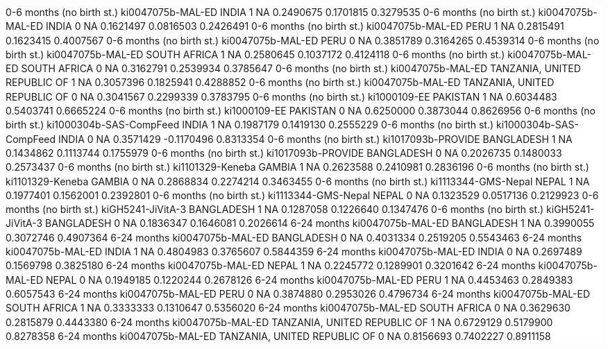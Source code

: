 0-6 months (no birth st.)    ki0047075b-MAL-ED         INDIA                          1                    NA                0.2490675    0.1701815   0.3279535
0-6 months (no birth st.)    ki0047075b-MAL-ED         INDIA                          0                    NA                0.1621497    0.0816503   0.2426491
0-6 months (no birth st.)    ki0047075b-MAL-ED         PERU                           1                    NA                0.2815491    0.1623415   0.4007567
0-6 months (no birth st.)    ki0047075b-MAL-ED         PERU                           0                    NA                0.3851789    0.3164265   0.4539314
0-6 months (no birth st.)    ki0047075b-MAL-ED         SOUTH AFRICA                   1                    NA                0.2580645    0.1037172   0.4124118
0-6 months (no birth st.)    ki0047075b-MAL-ED         SOUTH AFRICA                   0                    NA                0.3162791    0.2539934   0.3785647
0-6 months (no birth st.)    ki0047075b-MAL-ED         TANZANIA, UNITED REPUBLIC OF   1                    NA                0.3057396    0.1825941   0.4288852
0-6 months (no birth st.)    ki0047075b-MAL-ED         TANZANIA, UNITED REPUBLIC OF   0                    NA                0.3041567    0.2299339   0.3783795
0-6 months (no birth st.)    ki1000109-EE              PAKISTAN                       1                    NA                0.6034483    0.5403741   0.6665224
0-6 months (no birth st.)    ki1000109-EE              PAKISTAN                       0                    NA                0.6250000    0.3873044   0.8626956
0-6 months (no birth st.)    ki1000304b-SAS-CompFeed   INDIA                          1                    NA                0.1987179    0.1419130   0.2555229
0-6 months (no birth st.)    ki1000304b-SAS-CompFeed   INDIA                          0                    NA                0.3571429   -0.1170496   0.8313354
0-6 months (no birth st.)    ki1017093b-PROVIDE        BANGLADESH                     1                    NA                0.1434862    0.1113744   0.1755979
0-6 months (no birth st.)    ki1017093b-PROVIDE        BANGLADESH                     0                    NA                0.2026735    0.1480033   0.2573437
0-6 months (no birth st.)    ki1101329-Keneba          GAMBIA                         1                    NA                0.2623588    0.2410981   0.2836196
0-6 months (no birth st.)    ki1101329-Keneba          GAMBIA                         0                    NA                0.2868834    0.2274214   0.3463455
0-6 months (no birth st.)    ki1113344-GMS-Nepal       NEPAL                          1                    NA                0.1977401    0.1562001   0.2392801
0-6 months (no birth st.)    ki1113344-GMS-Nepal       NEPAL                          0                    NA                0.1323529    0.0517136   0.2129923
0-6 months (no birth st.)    kiGH5241-JiVitA-3         BANGLADESH                     1                    NA                0.1287058    0.1226640   0.1347476
0-6 months (no birth st.)    kiGH5241-JiVitA-3         BANGLADESH                     0                    NA                0.1836347    0.1646081   0.2026614
6-24 months                  ki0047075b-MAL-ED         BANGLADESH                     1                    NA                0.3990055    0.3072746   0.4907364
6-24 months                  ki0047075b-MAL-ED         BANGLADESH                     0                    NA                0.4031334    0.2519205   0.5543463
6-24 months                  ki0047075b-MAL-ED         INDIA                          1                    NA                0.4804983    0.3765607   0.5844359
6-24 months                  ki0047075b-MAL-ED         INDIA                          0                    NA                0.2697489    0.1569798   0.3825180
6-24 months                  ki0047075b-MAL-ED         NEPAL                          1                    NA                0.2245772    0.1289901   0.3201642
6-24 months                  ki0047075b-MAL-ED         NEPAL                          0                    NA                0.1949185    0.1220244   0.2678126
6-24 months                  ki0047075b-MAL-ED         PERU                           1                    NA                0.4453463    0.2849383   0.6057543
6-24 months                  ki0047075b-MAL-ED         PERU                           0                    NA                0.3874880    0.2953026   0.4796734
6-24 months                  ki0047075b-MAL-ED         SOUTH AFRICA                   1                    NA                0.3333333    0.1310647   0.5356020
6-24 months                  ki0047075b-MAL-ED         SOUTH AFRICA                   0                    NA                0.3629630    0.2815879   0.4443380
6-24 months                  ki0047075b-MAL-ED         TANZANIA, UNITED REPUBLIC OF   1                    NA                0.6729129    0.5179900   0.8278358
6-24 months                  ki0047075b-MAL-ED         TANZANIA, UNITED REPUBLIC OF   0                    NA                0.8156693    0.7402227   0.8911158